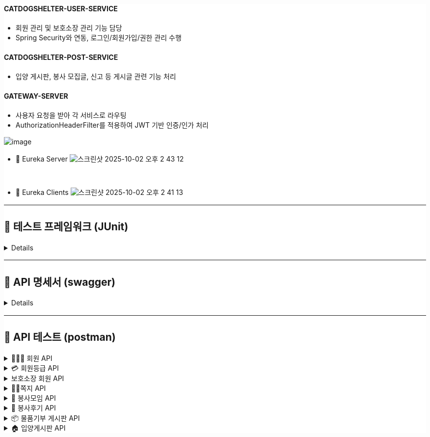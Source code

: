 #### CATDOGSHELTER-USER-SERVICE
- 회원 관리 및 보호소장 관리 기능 담당
- Spring Security와 연동, 로그인/회원가입/권한 관리 수행

#### CATDOGSHELTER-POST-SERVICE
- 입양 게시판, 봉사 모집글, 신고 등 게시글 관련 기능 처리
#### GATEWAY-SERVER
- 사용자 요청을 받아 각 서비스로 라우팅
- AuthorizationHeaderFilter를 적용하여 JWT 기반 인증/인가 처리

<img width="1824" height="289" alt="image" src="https://github.com/user-attachments/assets/593029f7-f618-4d45-8a4b-f141448938fa" />

<br>

- 🔑 Eureka Server
  <img width="912" height="218" alt="스크린샷 2025-10-02 오후 2 43 12" src="https://github.com/user-attachments/assets/7ba4204f-1227-4b2f-9f9a-277cee35e1f6" />

<br>

- 🔗 Eureka Clients
  <img width="731" height="125" alt="스크린샷 2025-10-02 오후 2 41 13" src="https://github.com/user-attachments/assets/1907e358-4a28-45eb-8dba-620004d32540" />

---

## 🧪 테스트 프레임워크 (JUnit)
<details></details>

---

## 📜 API 명세서 (swagger)
<details></details>

---

## 🔗 API 테스트 (postman)
<details><summary>🙍🏻‍♀️ 회원 API</summary></details>

<details><summary>💳 회원등급 API</summary></details>

<details><summary>보호소장 회원 API</summary></details>

<details><summary>🤳🏻쪽지 API</summary></details>

<details><summary>🤝 봉사모임 API</summary></details>


<details><summary>🤝 봉사후기 API</summary></details>



<details><summary>📦 물품기부 게시판 API</summary></details>


<details><summary>🏠 입양게시판 API</summary></details>
